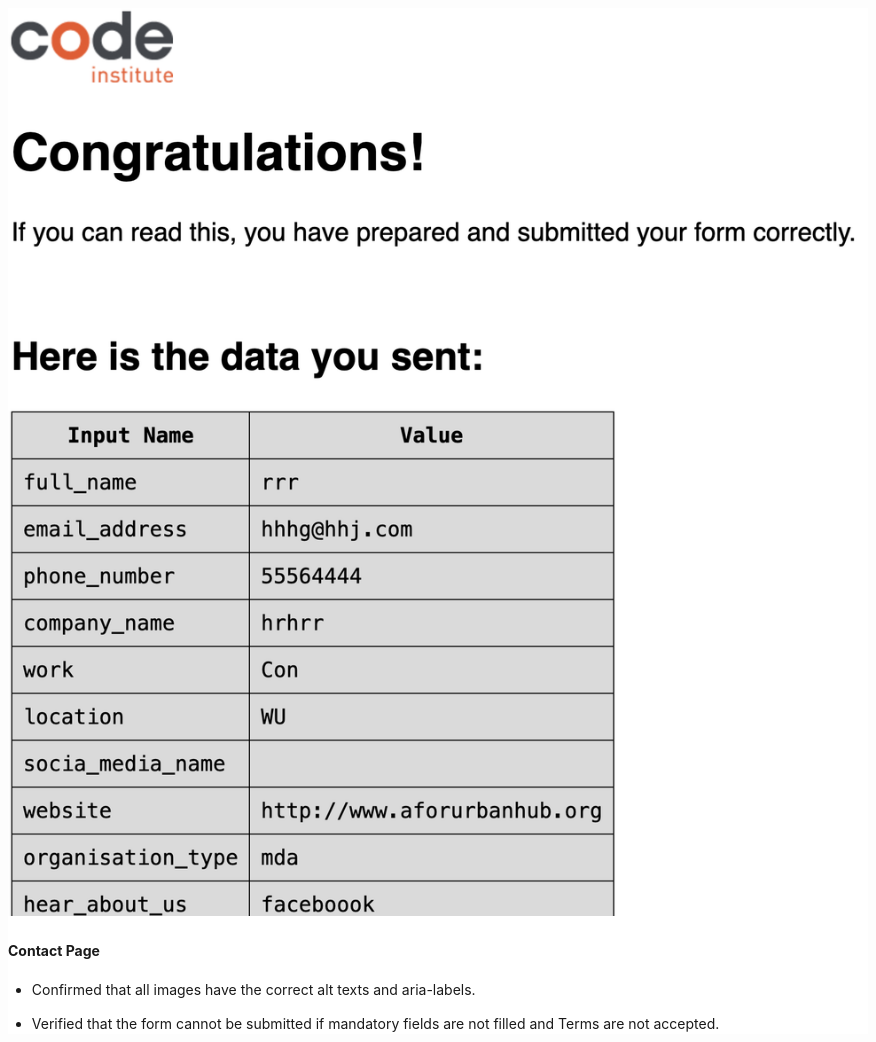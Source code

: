 ![Verified Get Involved Form](assets/readme-images/validation-get-invloved-form.png)

#### Contact Page
* Confirmed that all images have the correct alt texts and aria-labels.

* Verified that the form cannot be submitted if mandatory fields are not filled and Terms are not accepted.
